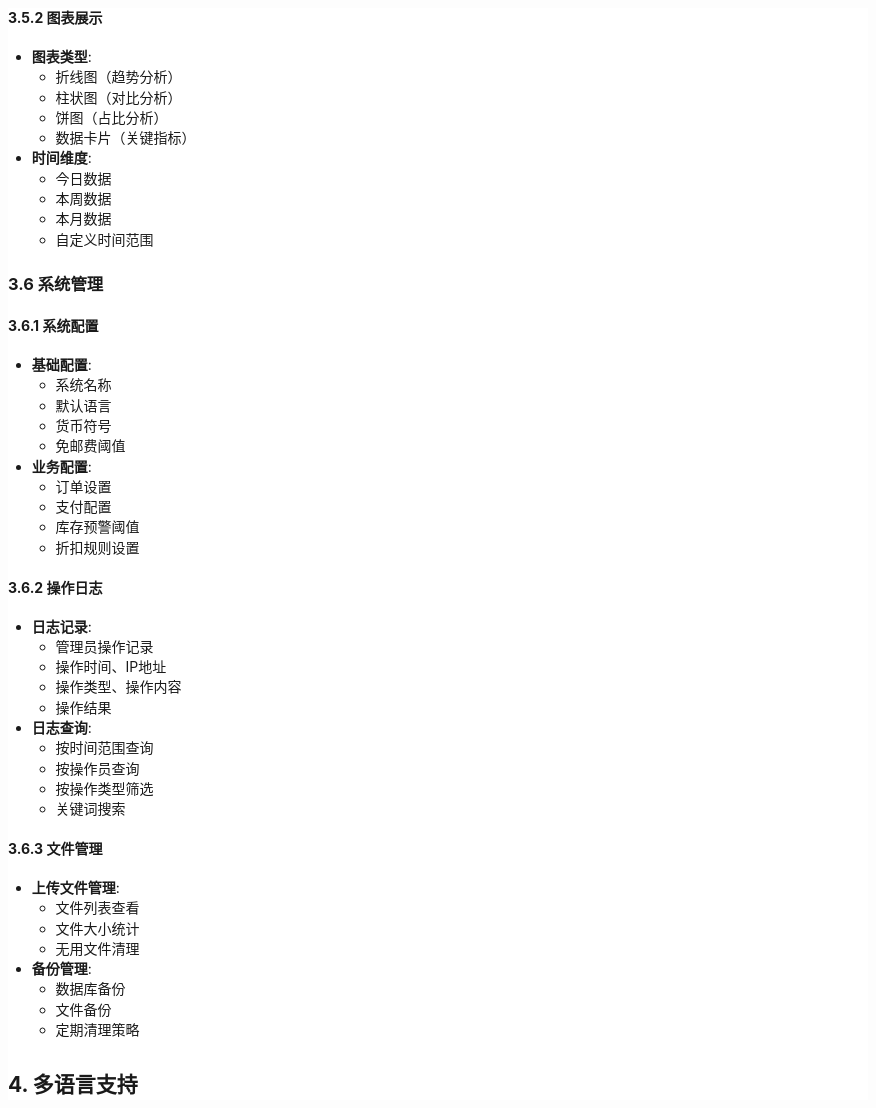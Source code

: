 #### 3.5.2 图表展示
- **图表类型**:
  - 折线图（趋势分析）
  - 柱状图（对比分析）
  - 饼图（占比分析）
  - 数据卡片（关键指标）
- **时间维度**:
  - 今日数据
  - 本周数据  
  - 本月数据
  - 自定义时间范围

### 3.6 系统管理

#### 3.6.1 系统配置
- **基础配置**:
  - 系统名称
  - 默认语言
  - 货币符号
  - 免邮费阈值
- **业务配置**:
  - 订单设置
  - 支付配置
  - 库存预警阈值
  - 折扣规则设置

#### 3.6.2 操作日志
- **日志记录**:
  - 管理员操作记录
  - 操作时间、IP地址
  - 操作类型、操作内容
  - 操作结果
- **日志查询**:
  - 按时间范围查询
  - 按操作员查询
  - 按操作类型筛选
  - 关键词搜索

#### 3.6.3 文件管理
- **上传文件管理**:
  - 文件列表查看
  - 文件大小统计
  - 无用文件清理
- **备份管理**:
  - 数据库备份
  - 文件备份
  - 定期清理策略

## 4. 多语言支持
